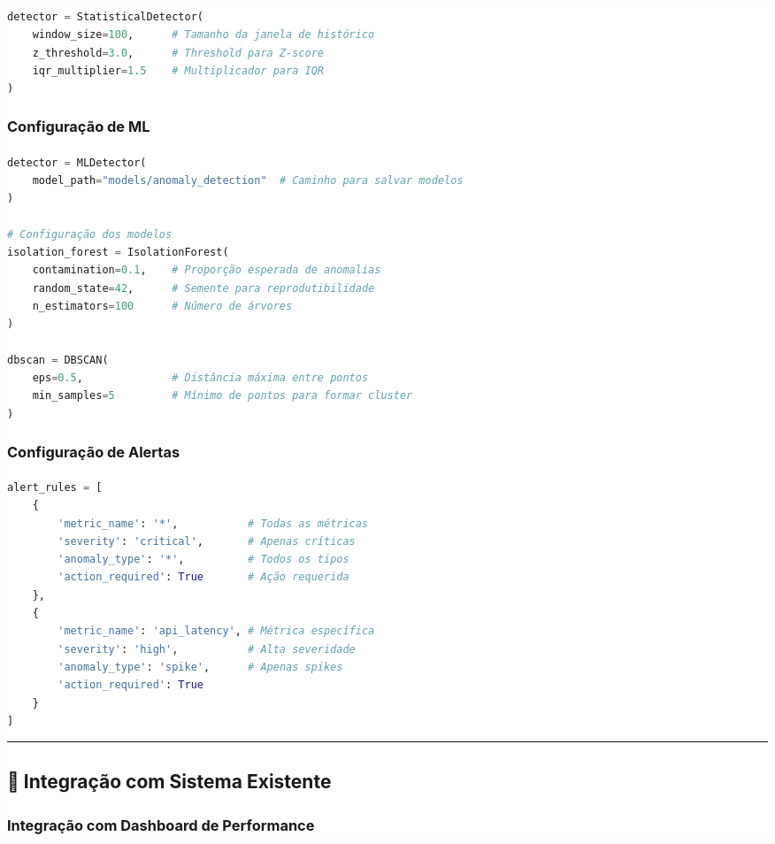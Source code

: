 ```python
detector = StatisticalDetector(
    window_size=100,      # Tamanho da janela de histórico
    z_threshold=3.0,      # Threshold para Z-score
    iqr_multiplier=1.5    # Multiplicador para IQR
)
```

### **Configuração de ML**

```python
detector = MLDetector(
    model_path="models/anomaly_detection"  # Caminho para salvar modelos
)

# Configuração dos modelos
isolation_forest = IsolationForest(
    contamination=0.1,    # Proporção esperada de anomalias
    random_state=42,      # Semente para reprodutibilidade
    n_estimators=100      # Número de árvores
)

dbscan = DBSCAN(
    eps=0.5,              # Distância máxima entre pontos
    min_samples=5         # Mínimo de pontos para formar cluster
)
```

### **Configuração de Alertas**

```python
alert_rules = [
    {
        'metric_name': '*',           # Todas as métricas
        'severity': 'critical',       # Apenas críticas
        'anomaly_type': '*',          # Todos os tipos
        'action_required': True       # Ação requerida
    },
    {
        'metric_name': 'api_latency', # Métrica específica
        'severity': 'high',           # Alta severidade
        'anomaly_type': 'spike',      # Apenas spikes
        'action_required': True
    }
]
```

---

## 🔄 Integração com Sistema Existente

### **Integração com Dashboard de Performance**

